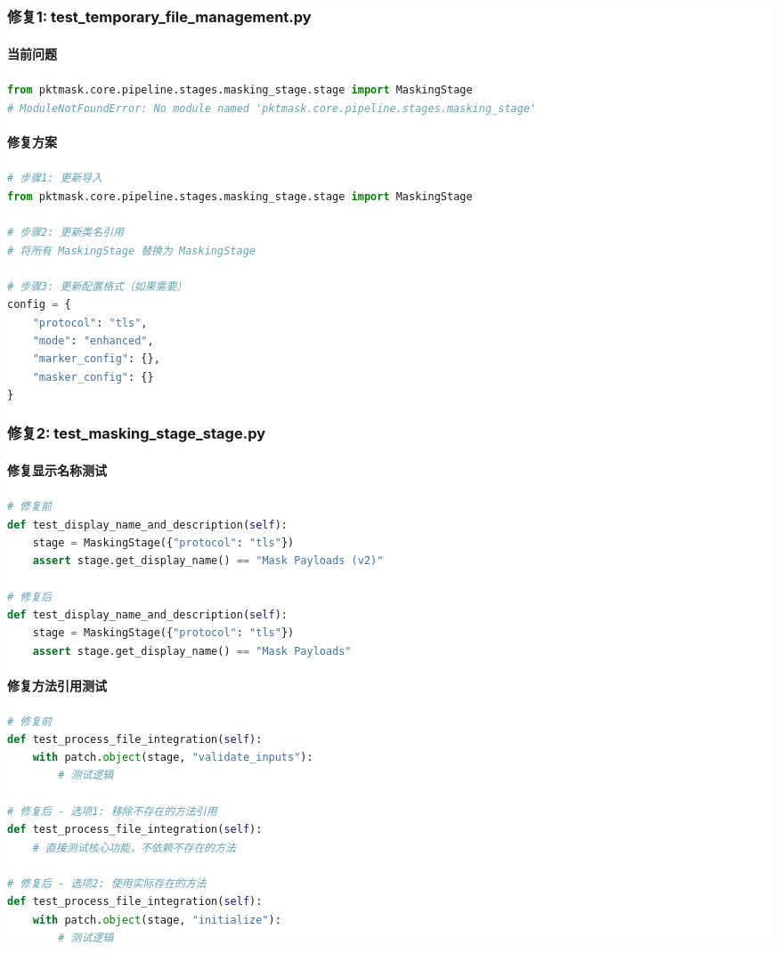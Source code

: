 ### 修复1: test_temporary_file_management.py

#### 当前问题
```python
from pktmask.core.pipeline.stages.masking_stage.stage import MaskingStage
# ModuleNotFoundError: No module named 'pktmask.core.pipeline.stages.masking_stage'
```

#### 修复方案
```python
# 步骤1: 更新导入
from pktmask.core.pipeline.stages.masking_stage.stage import MaskingStage

# 步骤2: 更新类名引用
# 将所有 MaskingStage 替换为 MaskingStage

# 步骤3: 更新配置格式（如果需要）
config = {
    "protocol": "tls",
    "mode": "enhanced",
    "marker_config": {},
    "masker_config": {}
}
```

### 修复2: test_masking_stage_stage.py

#### 修复显示名称测试
```python
# 修复前
def test_display_name_and_description(self):
    stage = MaskingStage({"protocol": "tls"})
    assert stage.get_display_name() == "Mask Payloads (v2)"

# 修复后
def test_display_name_and_description(self):
    stage = MaskingStage({"protocol": "tls"})
    assert stage.get_display_name() == "Mask Payloads"
```

#### 修复方法引用测试
```python
# 修复前
def test_process_file_integration(self):
    with patch.object(stage, "validate_inputs"):
        # 测试逻辑

# 修复后 - 选项1: 移除不存在的方法引用
def test_process_file_integration(self):
    # 直接测试核心功能，不依赖不存在的方法

# 修复后 - 选项2: 使用实际存在的方法
def test_process_file_integration(self):
    with patch.object(stage, "initialize"):
        # 测试逻辑
```
